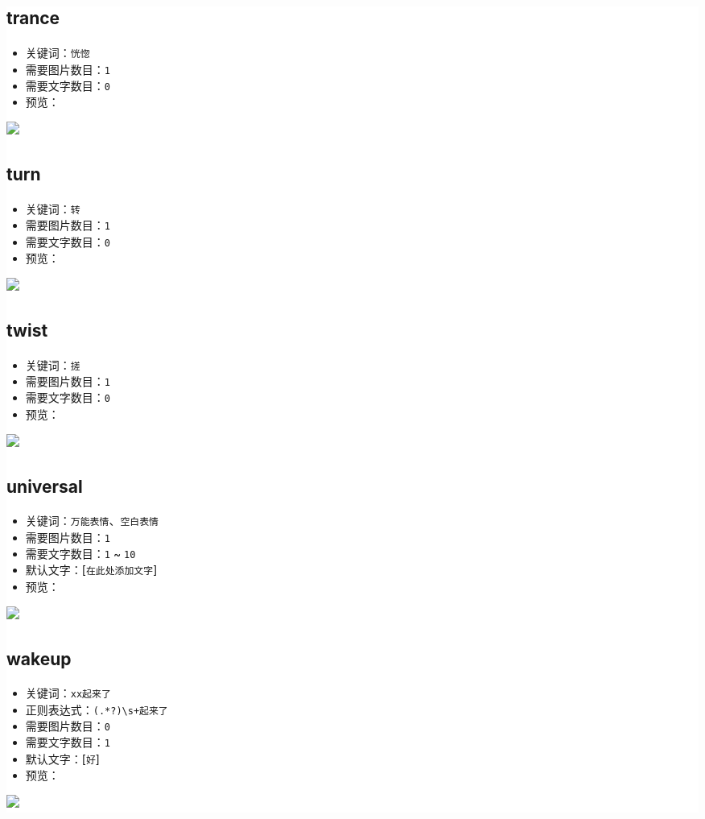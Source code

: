 ## trance

- 关键词：`恍惚`
- 需要图片数目：`1`
- 需要文字数目：`0`
- 预览：
<div align="left">
  <img src="images/trance.jpg" width="200" />
</div>

## turn

- 关键词：`转`
- 需要图片数目：`1`
- 需要文字数目：`0`
- 预览：
<div align="left">
  <img src="images/turn.gif" width="200" />
</div>

## twist

- 关键词：`搓`
- 需要图片数目：`1`
- 需要文字数目：`0`
- 预览：
<div align="left">
  <img src="images/twist.gif" width="200" />
</div>

## universal

- 关键词：`万能表情`、`空白表情`
- 需要图片数目：`1`
- 需要文字数目：`1` ~ `10`
- 默认文字：[`在此处添加文字`]
- 预览：
<div align="left">
  <img src="images/universal.jpg" width="200" />
</div>

## wakeup

- 关键词：`xx起来了`
- 正则表达式：`(.*?)\s+起来了`
- 需要图片数目：`0`
- 需要文字数目：`1`
- 默认文字：[`好`]
- 预览：
<div align="left">
  <img src="images/wakeup.jpg" width="200" />
</div>
